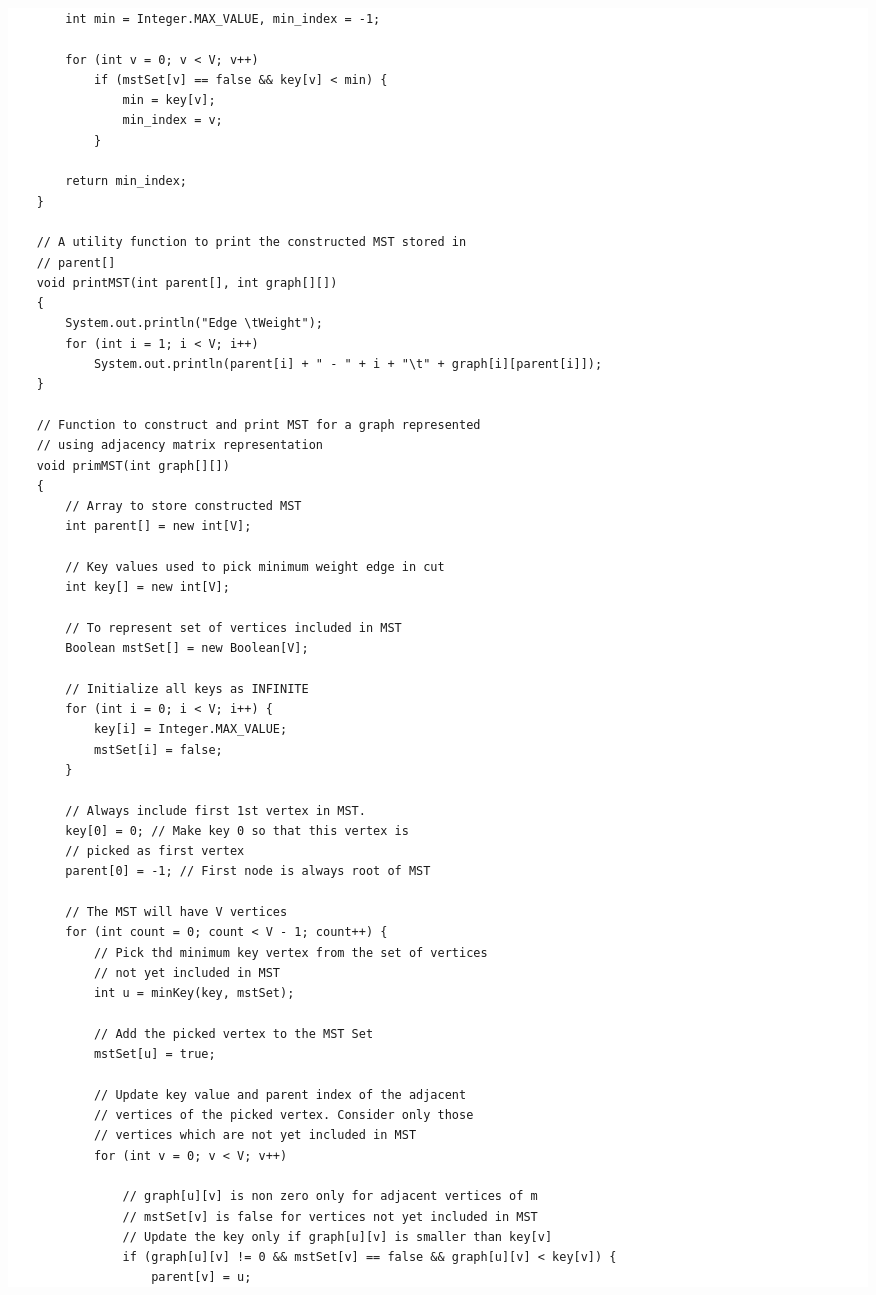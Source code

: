 ```
        int min = Integer.MAX_VALUE, min_index = -1; 

        for (int v = 0; v < V; v++) 
            if (mstSet[v] == false && key[v] < min) { 
                min = key[v]; 
                min_index = v; 
            } 

        return min_index; 
    } 

    // A utility function to print the constructed MST stored in 
    // parent[] 
    void printMST(int parent[], int graph[][]) 
    { 
        System.out.println("Edge \tWeight"); 
        for (int i = 1; i < V; i++) 
            System.out.println(parent[i] + " - " + i + "\t" + graph[i][parent[i]]); 
    } 

    // Function to construct and print MST for a graph represented 
    // using adjacency matrix representation 
    void primMST(int graph[][]) 
    { 
        // Array to store constructed MST 
        int parent[] = new int[V]; 

        // Key values used to pick minimum weight edge in cut 
        int key[] = new int[V]; 

        // To represent set of vertices included in MST 
        Boolean mstSet[] = new Boolean[V]; 

        // Initialize all keys as INFINITE 
        for (int i = 0; i < V; i++) { 
            key[i] = Integer.MAX_VALUE; 
            mstSet[i] = false; 
        } 

        // Always include first 1st vertex in MST. 
        key[0] = 0; // Make key 0 so that this vertex is 
        // picked as first vertex 
        parent[0] = -1; // First node is always root of MST 

        // The MST will have V vertices 
        for (int count = 0; count < V - 1; count++) { 
            // Pick thd minimum key vertex from the set of vertices 
            // not yet included in MST 
            int u = minKey(key, mstSet); 

            // Add the picked vertex to the MST Set 
            mstSet[u] = true; 

            // Update key value and parent index of the adjacent 
            // vertices of the picked vertex. Consider only those 
            // vertices which are not yet included in MST 
            for (int v = 0; v < V; v++) 

                // graph[u][v] is non zero only for adjacent vertices of m 
                // mstSet[v] is false for vertices not yet included in MST 
                // Update the key only if graph[u][v] is smaller than key[v] 
                if (graph[u][v] != 0 && mstSet[v] == false && graph[u][v] < key[v]) { 
                    parent[v] = u; 
```